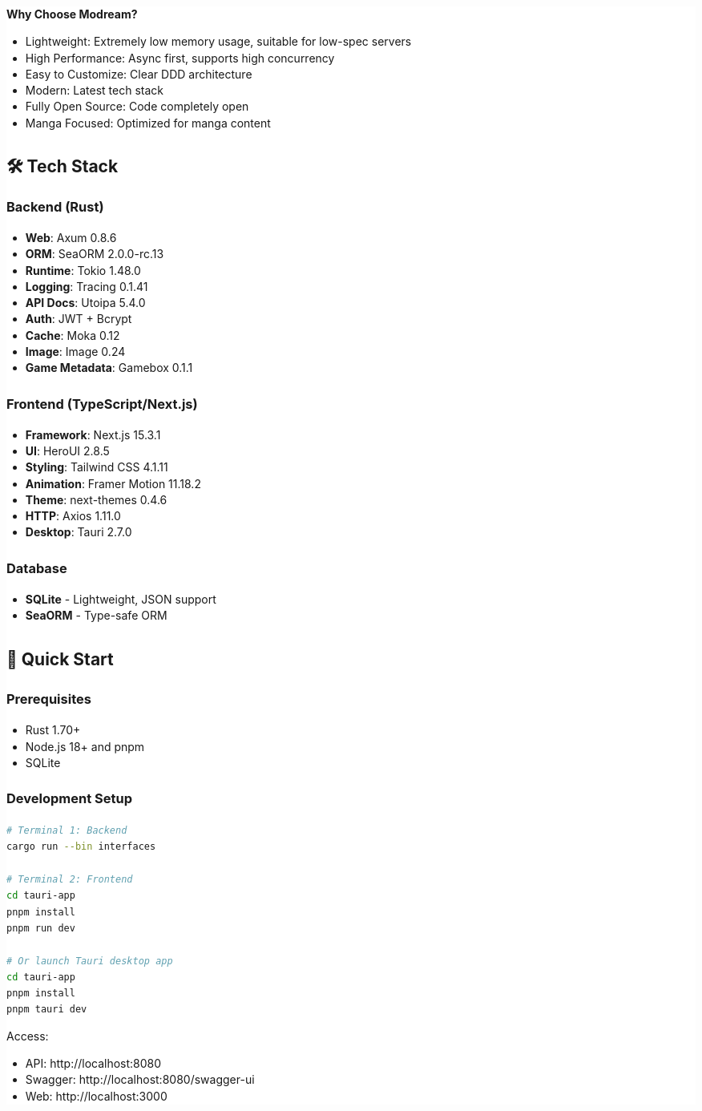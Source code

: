 **Why Choose Modream?**
- Lightweight: Extremely low memory usage, suitable for low-spec servers
- High Performance: Async first, supports high concurrency
- Easy to Customize: Clear DDD architecture
- Modern: Latest tech stack
- Fully Open Source: Code completely open
- Manga Focused: Optimized for manga content

## 🛠️ Tech Stack

### Backend (Rust)
- **Web**: Axum 0.8.6
- **ORM**: SeaORM 2.0.0-rc.13
- **Runtime**: Tokio 1.48.0
- **Logging**: Tracing 0.1.41
- **API Docs**: Utoipa 5.4.0
- **Auth**: JWT + Bcrypt
- **Cache**: Moka 0.12
- **Image**: Image 0.24
- **Game Metadata**: Gamebox 0.1.1

### Frontend (TypeScript/Next.js)
- **Framework**: Next.js 15.3.1
- **UI**: HeroUI 2.8.5
- **Styling**: Tailwind CSS 4.1.11
- **Animation**: Framer Motion 11.18.2
- **Theme**: next-themes 0.4.6
- **HTTP**: Axios 1.11.0
- **Desktop**: Tauri 2.7.0

### Database
- **SQLite** - Lightweight, JSON support
- **SeaORM** - Type-safe ORM

## 🚀 Quick Start

### Prerequisites
- Rust 1.70+
- Node.js 18+ and pnpm
- SQLite

### Development Setup

```bash
# Terminal 1: Backend
cargo run --bin interfaces

# Terminal 2: Frontend
cd tauri-app
pnpm install
pnpm run dev

# Or launch Tauri desktop app
cd tauri-app
pnpm install
pnpm tauri dev
```
Access:
- API: http://localhost:8080
- Swagger: http://localhost:8080/swagger-ui
- Web: http://localhost:3000
